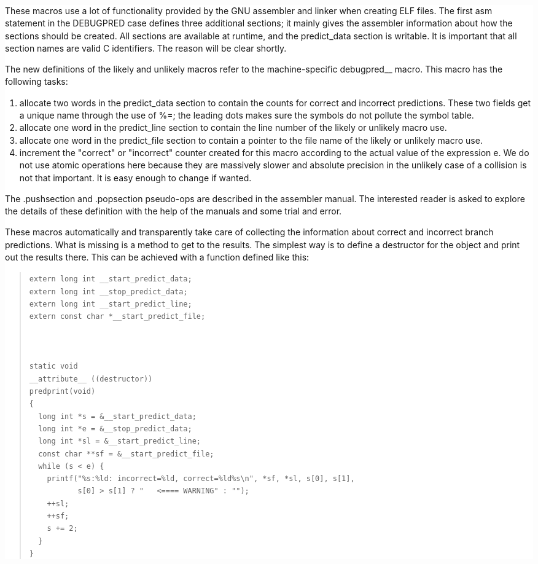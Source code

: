 These macros use a lot of functionality provided by the GNU assembler and linker when creating ELF files. The first asm statement in the DEBUGPRED case defines three additional sections; it mainly gives the assembler information about how the sections should be created. All sections are available at runtime, and the predict_data section is writable. It is important that all section names are valid C identifiers. The reason will be clear shortly.

The new definitions of the likely and unlikely macros refer to the machine-specific debugpred__ macro. This macro has the following tasks:

  1. allocate two words in the predict_data section to contain the counts for correct and incorrect predictions. These two fields get a unique name through the use of %=; the leading dots makes sure the symbols do not pollute the symbol table. 
  2. allocate one word in the predict_line section to contain the line number of the likely or unlikely macro use. 
  3. allocate one word in the predict_file section to contain a pointer to the file name of the likely or unlikely macro use. 
  4. increment the "correct" or "incorrect" counter created for this macro according to the actual value of the expression e. We do not use atomic operations here because they are massively slower and absolute precision in the unlikely case of a collision is not that important. It is easy enough to change if wanted. 

The .pushsection and .popsection pseudo-ops are described in the assembler manual. The interested reader is asked to explore the details of these definition with the help of the manuals and some trial and error.

These macros automatically and transparently take care of collecting the information about correct and incorrect branch predictions. What is missing is a method to get to the results. The simplest way is to define a destructor for the object and print out the results there. This can be achieved with a function defined like this:

> 
>     extern long int __start_predict_data;
>     extern long int __stop_predict_data;
>     extern long int __start_predict_line;
>     extern const char *__start_predict_file;
>     
>     
>     
>     static void
>     __attribute__ ((destructor))
>     predprint(void)
>     {
>       long int *s = &__start_predict_data;
>       long int *e = &__stop_predict_data;
>       long int *sl = &__start_predict_line;
>       const char **sf = &__start_predict_file;
>       while (s < e) {
>         printf("%s:%ld: incorrect=%ld, correct=%ld%s\n", *sf, *sl, s[0], s[1],
>                s[0] > s[1] ? "   <==== WARNING" : "");
>         ++sl;
>         ++sf;
>         s += 2;
>       }
>     }
>     
